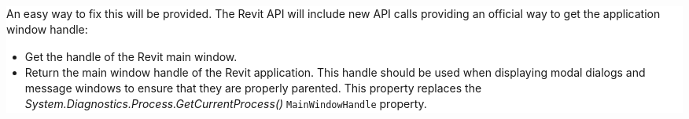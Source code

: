 An easy way to fix this will be provided. The Revit API will include new API calls providing an official way to get the application window handle:

- Get the handle of the Revit main window.
- Return the main window handle of the Revit application. This handle should be used when displaying modal dialogs and message windows to ensure that they are properly parented. This property replaces the *System.Diagnostics.Process.GetCurrentProcess()* `MainWindowHandle` property.


